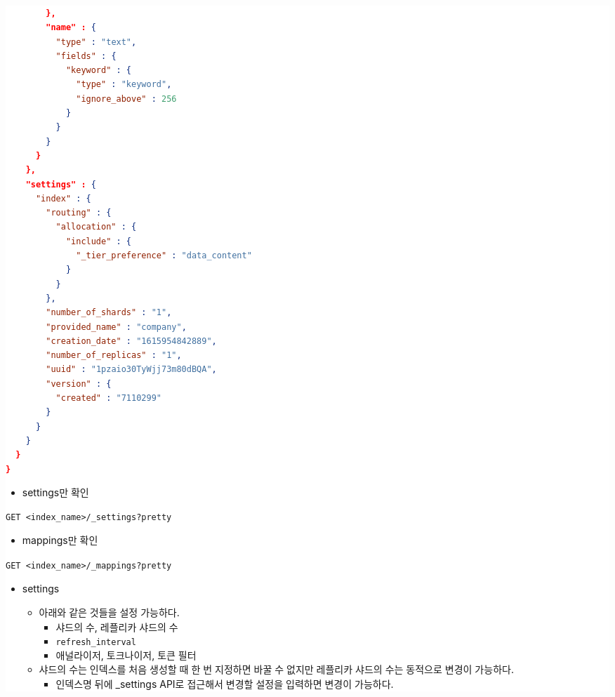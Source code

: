   ```json
          },
          "name" : {
            "type" : "text",
            "fields" : {
              "keyword" : {
                "type" : "keyword",
                "ignore_above" : 256
              }
            }
          }
        }
      },
      "settings" : {
        "index" : {
          "routing" : {
            "allocation" : {
              "include" : {
                "_tier_preference" : "data_content"
              }
            }
          },
          "number_of_shards" : "1",
          "provided_name" : "company",
          "creation_date" : "1615954842889",
          "number_of_replicas" : "1",
          "uuid" : "1pzaio30TyWjj73m80dBQA",
          "version" : {
            "created" : "7110299"
          }
        }
      }
    }
  }
  ```

  - settings만 확인

  ```http
  GET <index_name>/_settings?pretty
  ```
  
  - mappings만 확인
  
  ```http
  GET <index_name>/_mappings?pretty
  ```



- settings

  - 아래와 같은 것들을 설정 가능하다.
    - 샤드의 수, 레플리카 샤드의 수
    - `refresh_interval`
    - 애널라이저, 토크나이저, 토큰 필터
  - 샤드의 수는 인덱스를 처음 생성할 때 한 번 지정하면 바꿀 수 없지만 레플리카 샤드의 수는 동적으로 변경이 가능하다.
    - 인덱스명 뒤에 _settings API로 접근해서 변경할 설정을 입력하면 변경이 가능하다.
  